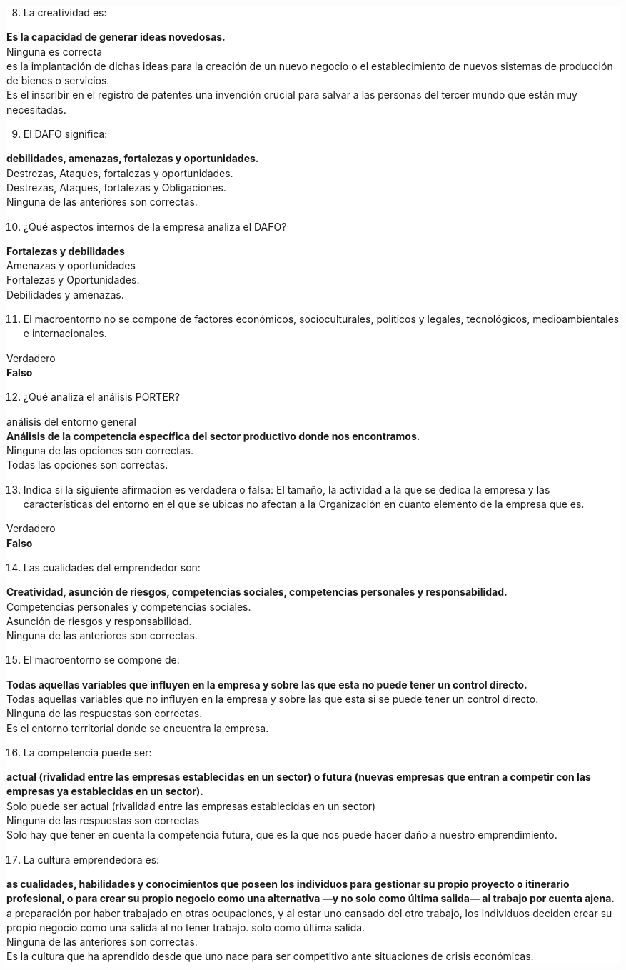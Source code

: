 8. La  creatividad es:

**Es la capacidad de generar ideas novedosas.** <br> Ninguna es correcta <br> es la implantación de dichas ideas para la creación de un nuevo negocio o el establecimiento de nuevos sistemas de producción de bienes o servicios. <br> Es el inscribir en el registro de patentes una invención crucial para salvar a las personas del tercer mundo que están muy necesitadas.

9. El DAFO significa:

**debilidades, amenazas, fortalezas y  oportunidades.** <br> Destrezas, Ataques, fortalezas y oportunidades. <br> Destrezas, Ataques, fortalezas y Obligaciones. <br> Ninguna de las anteriores son correctas.

10. ¿Qué aspectos internos de la empresa analiza el DAFO?

**Fortalezas y debilidades** <br> Amenazas y oportunidades <br> Fortalezas y Oportunidades. <br> Debilidades y amenazas.

11. El macroentorno no se compone de factores económicos, socioculturales, políticos y legales, tecnológicos, medioambientales e internacionales.

Verdadero <br> **Falso**

12. ¿Qué analiza el análisis PORTER?

análisis del entorno general <br> **Análisis de la competencia específica del sector productivo donde nos encontramos.** <br> Ninguna de las opciones son correctas. <br> Todas las opciones son correctas.

13. Indica si la siguiente afirmación es verdadera o falsa: El tamaño, la actividad a la que se dedica la empresa y las características del entorno en el que se ubicas no afectan a la Organización en cuanto elemento de la empresa que es.

Verdadero <br> **Falso**

14. Las cualidades del emprendedor son:

**Creatividad, asunción de riesgos, competencias sociales, competencias personales y responsabilidad.** <br> Competencias personales y competencias sociales. <br> Asunción de riesgos y responsabilidad. <br> Ninguna de las anteriores son correctas.

15. El macroentorno se compone de:

**Todas aquellas variables que influyen en la empresa y sobre las que esta no puede tener un control directo.** <br> Todas aquellas variables que no influyen en la empresa y sobre las que esta si se  puede tener un control directo. <br> Ninguna de las respuestas son correctas. <br> Es el entorno territorial donde se encuentra la empresa.

16. La competencia puede ser: 

**actual (rivalidad entre las empresas establecidas en un sector) o futura (nuevas empresas que entran a competir con las empresas ya establecidas en un sector).** <br> Solo puede ser actual (rivalidad entre las empresas establecidas en un sector) <br> Ninguna de las respuestas son correctas <br> Solo hay que tener en cuenta la competencia futura, que es la que nos puede hacer daño a nuestro emprendimiento.

17. La  cultura emprendedora es:

**as cualidades, habilidades y conocimientos que poseen los individuos para gestionar su propio proyecto o itinerario profesional, o para crear su propio negocio como una alternativa —y no solo como última salida— al trabajo por cuenta ajena.** <br> a preparación por haber trabajado en otras ocupaciones, y al estar uno cansado del otro trabajo, los individuos deciden crear su propio negocio como una salida al no tener trabajo. solo como última salida. <br> Ninguna de las anteriores son correctas. <br> Es la cultura que ha aprendido desde que uno nace para ser competitivo ante situaciones de crisis económicas.
